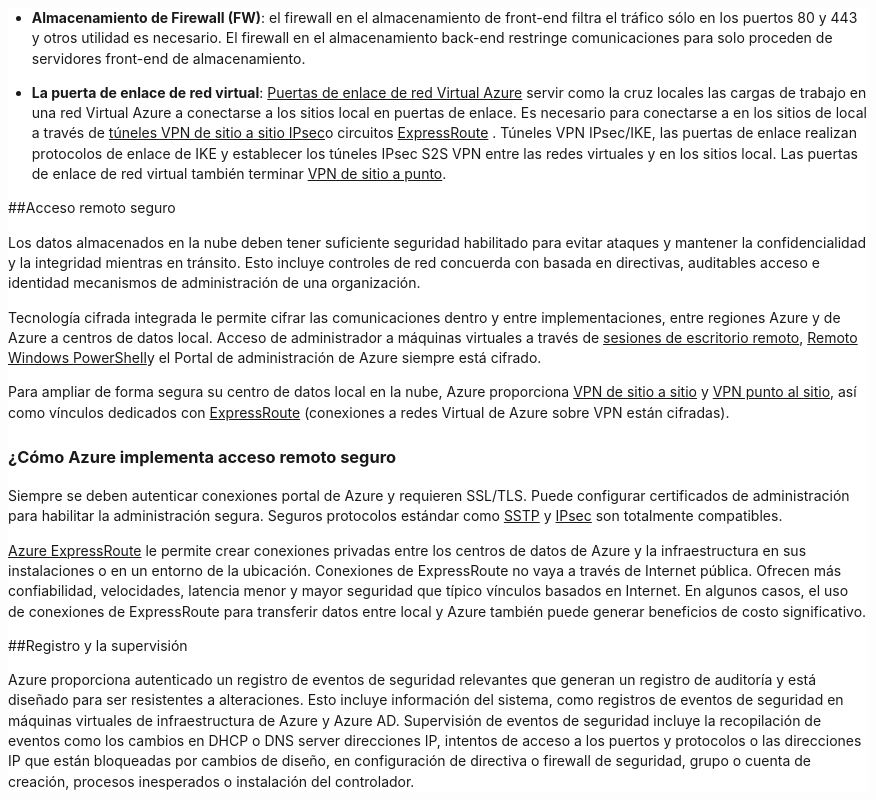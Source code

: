 -   **Almacenamiento de Firewall (FW)**: el firewall en el almacenamiento de front-end filtra el tráfico sólo en los puertos 80 y 443 y otros utilidad es necesario. El firewall en el almacenamiento back-end restringe comunicaciones para solo proceden de servidores front-end de almacenamiento.

-   **La puerta de enlace de red virtual**: [Puertas de enlace de red Virtual Azure](../vpn-gateway/virtual-networks-configure-vnet-to-vnet-connection.md) servir como la cruz locales las cargas de trabajo en una red Virtual Azure a conectarse a los sitios local en puertas de enlace. Es necesario para conectarse a en los sitios de local a través de [túneles VPN de sitio a sitio IPsec](../vpn-gateway/vpn-gateway-create-site-to-site-rm-powershell.md)o circuitos [ExpressRoute](../expressroute/expressroute-introduction.md) . Túneles VPN IPsec/IKE, las puertas de enlace realizan protocolos de enlace de IKE y establecer los túneles IPsec S2S VPN entre las redes virtuales y en los sitios local. Las puertas de enlace de red virtual también terminar [VPN de sitio a punto](../vpn-gateway/vpn-gateway-point-to-site-create.md).

##<a name="secure-remote-access"></a>Acceso remoto seguro

Los datos almacenados en la nube deben tener suficiente seguridad habilitado para evitar ataques y mantener la confidencialidad y la integridad mientras en tránsito. Esto incluye controles de red concuerda con basada en directivas, auditables acceso e identidad mecanismos de administración de una organización.

Tecnología cifrada integrada le permite cifrar las comunicaciones dentro y entre implementaciones, entre regiones Azure y de Azure a centros de datos local. Acceso de administrador a máquinas virtuales a través de [sesiones de escritorio remoto](../virtual-machines/virtual-machines-windows-classic-connect-logon.md), [Remoto Windows PowerShell](http://blogs.technet.com/b/heyscriptingguy/archive/2013/09/07/weekend-scripter-remoting-the-cloud-with-windows-azure-and-powershell.aspx)y el Portal de administración de Azure siempre está cifrado.

Para ampliar de forma segura su centro de datos local en la nube, Azure proporciona [VPN de sitio a sitio](../vpn-gateway/vpn-gateway-create-site-to-site-rm-powershell.md) y [VPN punto al sitio](../vpn-gateway/vpn-gateway-point-to-site-create.md), así como vínculos dedicados con [ExpressRoute](../expressroute/expressroute-introduction.md) (conexiones a redes Virtual de Azure sobre VPN están cifradas).

### <a name="how-azure-implements-secure-remote-access"></a>¿Cómo Azure implementa acceso remoto seguro

Siempre se deben autenticar conexiones portal de Azure y requieren SSL/TLS. Puede configurar certificados de administración para habilitar la administración segura. Seguros protocolos estándar como [SSTP](https://technet.microsoft.com/magazine/2007.06.cableguy.aspx) y [IPsec](https://en.wikipedia.org/wiki/IPsec) son totalmente compatibles.

[Azure ExpressRoute](../expressroute/expressroute-introduction.md) le permite crear conexiones privadas entre los centros de datos de Azure y la infraestructura en sus instalaciones o en un entorno de la ubicación. Conexiones de ExpressRoute no vaya a través de Internet pública. Ofrecen más confiabilidad, velocidades, latencia menor y mayor seguridad que típico vínculos basados en Internet. En algunos casos, el uso de conexiones de ExpressRoute para transferir datos entre local y Azure también puede generar beneficios de costo significativo.

##<a name="logging-and-monitoring"></a>Registro y la supervisión

Azure proporciona autenticado un registro de eventos de seguridad relevantes que generan un registro de auditoría y está diseñado para ser resistentes a alteraciones. Esto incluye información del sistema, como registros de eventos de seguridad en máquinas virtuales de infraestructura de Azure y Azure AD. Supervisión de eventos de seguridad incluye la recopilación de eventos como los cambios en DHCP o DNS server direcciones IP, intentos de acceso a los puertos y protocolos o las direcciones IP que están bloqueadas por cambios de diseño, en configuración de directiva o firewall de seguridad, grupo o cuenta de creación, procesos inesperados o instalación del controlador.
